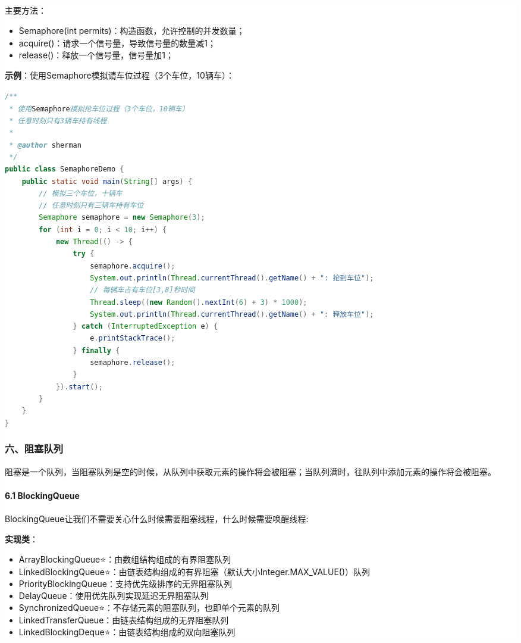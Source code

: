 主要方法：
- Semaphore(int permits)：构造函数，允许控制的并发数量；
- acquire()：请求一个信号量，导致信号量的数量减1；
- release()：释放一个信号量，信号量加1；

**示例**：使用Semaphore模拟请车位过程（3个车位，10辆车）：

```java
/**
 * 使用Semaphore模拟抢车位过程（3个车位，10辆车）
 * 任意时刻只有3辆车持有线程
 *
 * @author sherman
 */
public class SemaphoreDemo {
    public static void main(String[] args) {
        // 模拟三个车位，十辆车
        // 任意时刻只有三辆车持有车位
        Semaphore semaphore = new Semaphore(3);
        for (int i = 0; i < 10; i++) {
            new Thread(() -> {
                try {
                    semaphore.acquire();
                    System.out.println(Thread.currentThread().getName() + ": 抢到车位");
                    // 每辆车占有车位[3,8]秒时间
                    Thread.sleep((new Random().nextInt(6) + 3) * 1000);
                    System.out.println(Thread.currentThread().getName() + ": 释放车位");
                } catch (InterruptedException e) {
                    e.printStackTrace();
                } finally {
                    semaphore.release();
                }
            }).start();
        }
    }
}
```

### 六、阻塞队列
阻塞是一个队列，当阻塞队列是空的时候，从队列中获取元素的操作将会被阻塞；当队列满时，往队列中添加元素的操作将会被阻塞。

#### 6.1 BlockingQueue
BlockingQueue让我们不需要关心什么时候需要阻塞线程，什么时候需要唤醒线程:

**实现类**：

- ArrayBlockingQueue:star:：由数组结构组成的有界阻塞队列
- LinkedBlockingQueue:star:：由链表结构组成的有界阻塞（默认大小Integer.MAX_VALUE()）队列
- PriorityBlockingQueue：支持优先级排序的无界阻塞队列
- DelayQueue：使用优先队列实现延迟无界阻塞队列
- SynchronizedQueue:star:：不存储元素的阻塞队列，也即单个元素的队列
- LinkedTransferQueue：由链表结构组成的无界阻塞队列
- LinkedBlockingDeque:star:：由链表结构组成的双向阻塞队列
